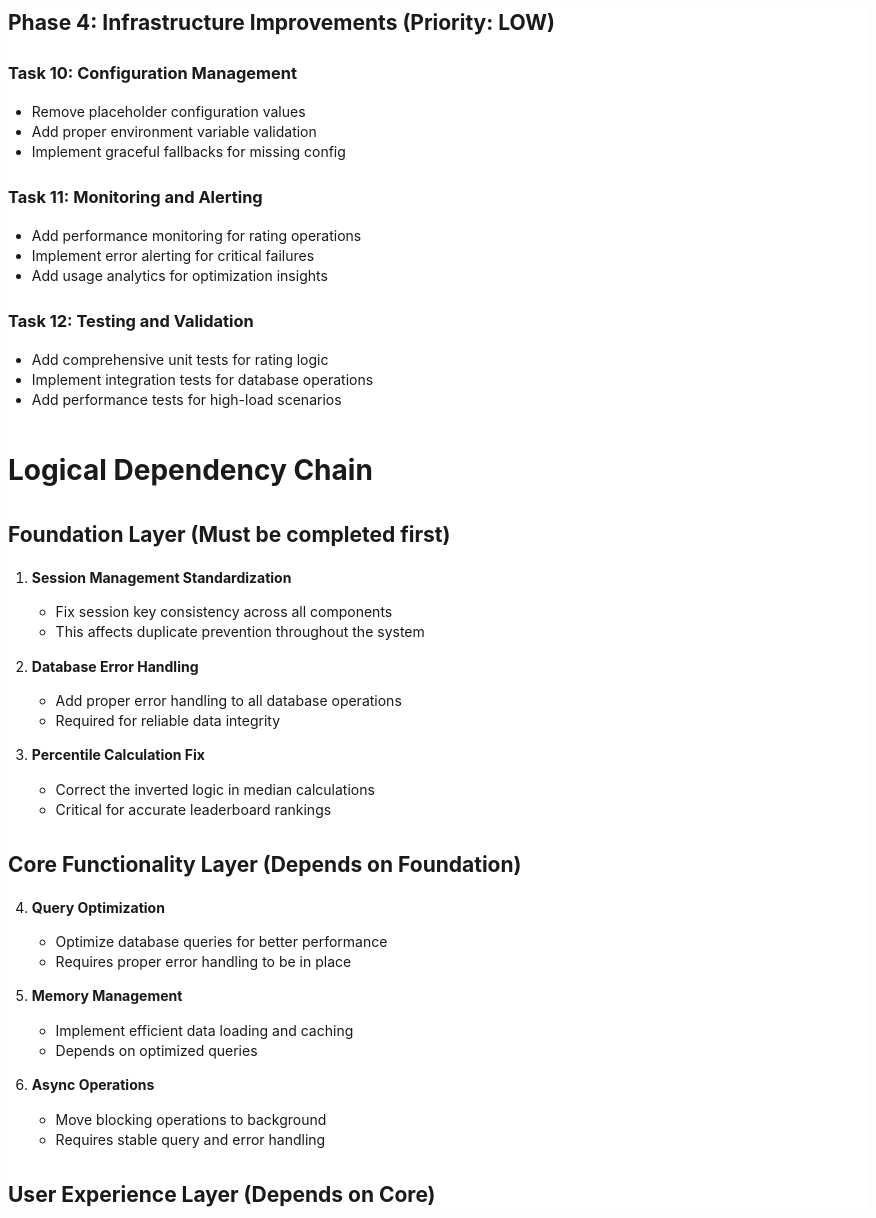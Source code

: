 ## Phase 4: Infrastructure Improvements (Priority: LOW)

### Task 10: Configuration Management
- Remove placeholder configuration values
- Add proper environment variable validation
- Implement graceful fallbacks for missing config

### Task 11: Monitoring and Alerting
- Add performance monitoring for rating operations
- Implement error alerting for critical failures
- Add usage analytics for optimization insights

### Task 12: Testing and Validation
- Add comprehensive unit tests for rating logic
- Implement integration tests for database operations
- Add performance tests for high-load scenarios

# Logical Dependency Chain

## Foundation Layer (Must be completed first)

1. **Session Management Standardization**
   - Fix session key consistency across all components
   - This affects duplicate prevention throughout the system

2. **Database Error Handling**
   - Add proper error handling to all database operations
   - Required for reliable data integrity

3. **Percentile Calculation Fix**
   - Correct the inverted logic in median calculations
   - Critical for accurate leaderboard rankings

## Core Functionality Layer (Depends on Foundation)

4. **Query Optimization**
   - Optimize database queries for better performance
   - Requires proper error handling to be in place

5. **Memory Management**
   - Implement efficient data loading and caching
   - Depends on optimized queries

6. **Async Operations**
   - Move blocking operations to background
   - Requires stable query and error handling

## User Experience Layer (Depends on Core)
